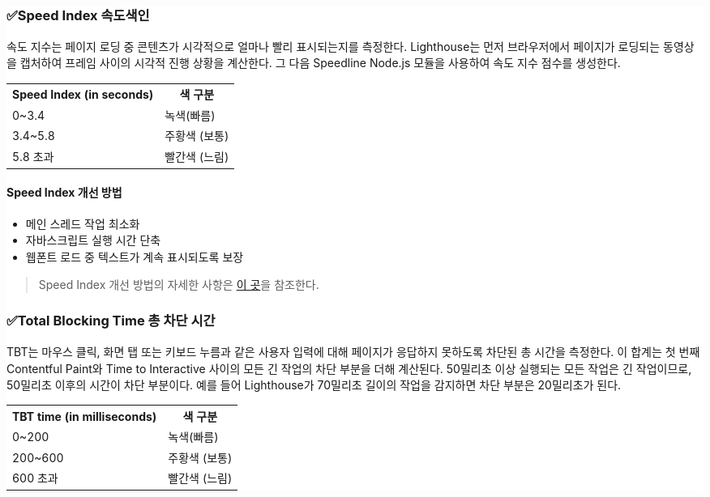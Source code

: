 ### ✅Speed Index 속도색인

속도 지수는 페이지 로딩 중 콘텐츠가 시각적으로 얼마나 빨리 표시되는지를 측정한다. Lighthouse는 먼저 브라우저에서 페이지가 로딩되는 동영상을 캡처하여 프레임 사이의 시각적 진행 상황을 계산한다. 그 다음 Speedline Node.js 모듈을 사용하여 속도 지수 점수를 생성한다.

<table>
  <tr>
    <th>Speed Index
(in seconds)</th>
    <th>색 구분</th>
  </tr>
  <tr>
    <td>0~3.4</td>
    <td>녹색(빠름)</td>
  </tr>
  <tr>
    <td>3.4~5.8</td>
    <td>주황색 (보통)</td>
  </tr>
  <tr>
    <td>5.8 초과</td>
    <td>빨간색 (느림)</td>
  </tr>
</table>

#### Speed Index 개선 방법

- 메인 스레드 작업 최소화
- 자바스크립트 실행 시간 단축
- 웹폰트 로드 중 텍스트가 계속 표시되도록 보장

> Speed Index 개선 방법의 자세한 사항은 [이 곳](https://developer.chrome.com/docs/lighthouse/performance/speed-index)을 참조한다.

### ✅Total Blocking Time 총 차단 시간

TBT는 마우스 클릭, 화면 탭 또는 키보드 누름과 같은 사용자 입력에 대해 페이지가 응답하지 못하도록 차단된 총 시간을 측정한다. 이 합계는 첫 번째 Contentful Paint와 Time to Interactive 사이의 모든 긴 작업의 차단 부분을 더해 계산된다.
50밀리초 이상 실행되는 모든 작업은 긴 작업이므로, 50밀리초 이후의 시간이 차단 부분이다. 예를 들어 Lighthouse가 70밀리초 길이의 작업을 감지하면 차단 부분은 20밀리초가 된다.

<table>
  <tr>
    <th>TBT time
(in milliseconds)</th>
    <th>색 구분</th>
  </tr>
  <tr>
    <td>0~200</td>
    <td>녹색(빠름)</td>
  </tr>
  <tr>
    <td>200~600</td>
    <td>주황색 (보통)</td>
  </tr>
  <tr>
    <td>600 초과</td>
    <td>빨간색 (느림)</td>
  </tr>
</table>
